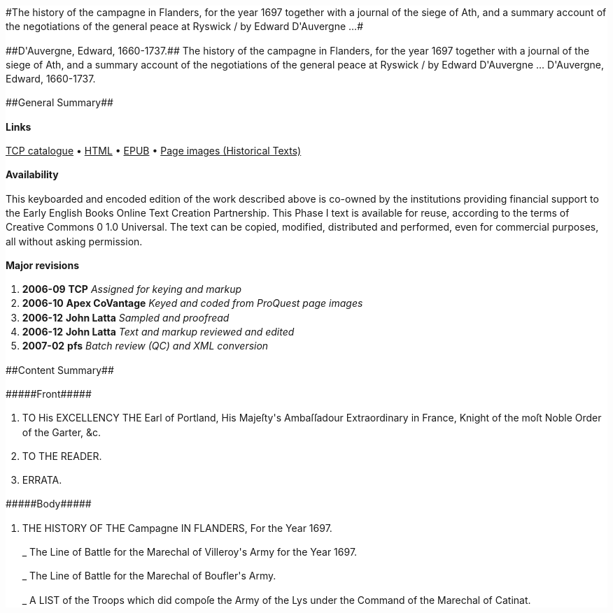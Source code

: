 #The history of the campagne in Flanders, for the year 1697 together with a journal of the siege of Ath, and a summary account of the negotiations of the general peace at Ryswick / by Edward D'Auvergne ...#

##D'Auvergne, Edward, 1660-1737.##
The history of the campagne in Flanders, for the year 1697 together with a journal of the siege of Ath, and a summary account of the negotiations of the general peace at Ryswick / by Edward D'Auvergne ...
D'Auvergne, Edward, 1660-1737.

##General Summary##

**Links**

[TCP catalogue](http://www.ota.ox.ac.uk/tcp/)  • 
[HTML](http://tei.it.ox.ac.uk/tcp/Texts-HTML/free/A37/A37146.html)  • 
[EPUB](http://tei.it.ox.ac.uk/tcp/Texts-EPUB/free/A37/A37146.epub) • 
[Page images (Historical Texts)](https://data.historicaltexts.jisc.ac.uk/view?pubId=eebo-12951235e&pageId=eebo-12951235e-95917-1)

**Availability**

This keyboarded and encoded edition of the
	       work described above is co-owned by the institutions
	       providing financial support to the Early English Books
	       Online Text Creation Partnership. This Phase I text is
	       available for reuse, according to the terms of Creative
	       Commons 0 1.0 Universal. The text can be copied,
	       modified, distributed and performed, even for
	       commercial purposes, all without asking permission.

**Major revisions**

1. __2006-09__ __TCP__ *Assigned for keying and markup*
1. __2006-10__ __Apex CoVantage__ *Keyed and coded from ProQuest page images*
1. __2006-12__ __John Latta__ *Sampled and proofread*
1. __2006-12__ __John Latta__ *Text and markup reviewed and edited*
1. __2007-02__ __pfs__ *Batch review (QC) and XML conversion*

##Content Summary##

#####Front#####

1. TO His EXCELLENCY THE Earl of Portland, His Majeſty's Ambaſſadour Extraordinary in France, Knight of the moſt Noble Order of the Garter, &c.

1. TO THE READER.

1. ERRATA.

#####Body#####

1. THE HISTORY OF THE Campagne IN FLANDERS, For the Year 1697.

    _ The Line of Battle for the Marechal of Villeroy's Army for the Year 1697.

    _ The Line of Battle for the Marechal of Boufler's Army.

    _ A LIST of the Troops which did compoſe the Army of the Lys under the Command of the Marechal of Catinat.
